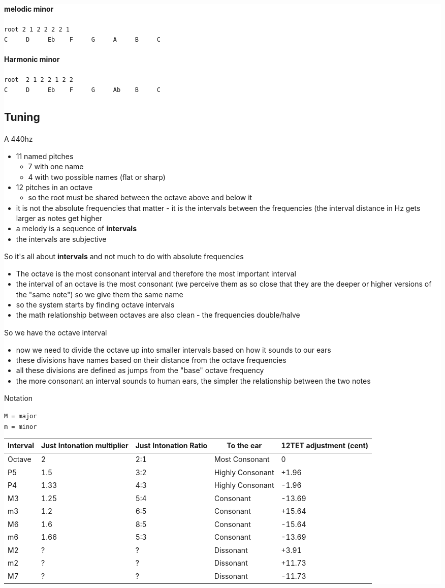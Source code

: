 #### melodic minor

```
root 2 1 2 2 2 2 1
C     D     Eb    F     G     A     B     C
```

#### Harmonic minor

```
root  2 1 2 2 1 2 2
C     D     Eb    F     G     Ab    B     C
```

## Tuning

A 440hz

* 11 named pitches
	* 7 with one name
	* 4 with two possible names (flat or sharp)
* 12 pitches in an octave
    * so the root must be shared between the octave above and below it
* it is not the absolute frequencies that matter - it is the intervals between the frequencies (the interval distance in Hz gets larger as notes get higher
* a melody is a sequence of **intervals**
* the intervals are subjective

So it's all about **intervals** and not much to do with absolute frequencies

* The octave is the most consonant interval and therefore the most important interval
* the interval of an octave is the most consonant (we perceive them as so close that they are the deeper or higher versions of the "same note") so we give them the same name
* so the system starts by finding octave intervals
* the math relationship between octaves are also clean - the frequencies double/halve

So we have the octave interval

* now we need to divide the octave up into smaller intervals based on how it sounds to our ears
* these divisions have names based on their distance from the octave frequencies
* all these divisions are defined as jumps from the "base" octave frequency
* the more consonant an interval sounds to human ears, the simpler the relationship between the two notes

Notation

    M = major
    m = minor

| Interval | Just Intonation multiplier | Just Intonation Ratio | To the ear       | 12TET adjustment (cent) |
| -------- | -------------------------- | --------------------- | ---------------- | ----------------------- |
| Octave   | 2                          | 2:1                   | Most Consonant   | 0                       |
| P5       | 1.5                        | 3:2                   | Highly Consonant | +1.96                   |
| P4       | 1.33                       | 4:3                   | Highly Consonant | -1.96                   |
| M3       | 1.25                       | 5:4                   | Consonant        | -13.69                  |
| m3       | 1.2                        | 6:5                   | Consonant        | +15.64                  |
| M6       | 1.6                        | 8:5                   | Consonant        | -15.64                  |
| m6       | 1.66                       | 5:3                   | Consonant        | -13.69                  |
| M2       | ?                          | ?                     | Dissonant        | +3.91                   |
| m2       | ?                          | ?                     | Dissonant        | +11.73                  |
| M7       | ?                          | ?                     | Dissonant        | -11.73                  |